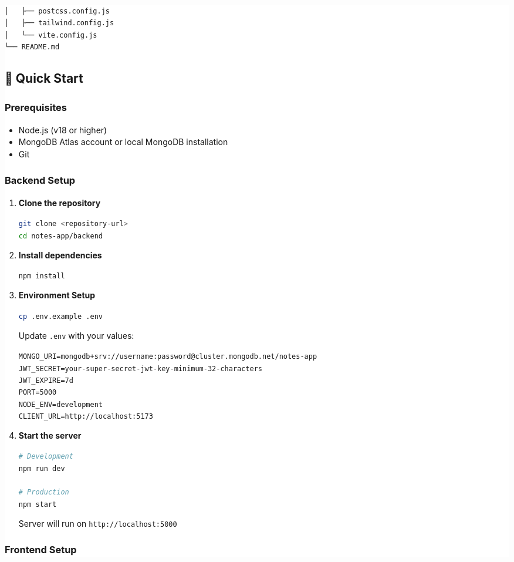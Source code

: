 ```
│   ├── postcss.config.js
│   ├── tailwind.config.js
│   └── vite.config.js
└── README.md
```

## 🚀 Quick Start

### Prerequisites
- Node.js (v18 or higher)
- MongoDB Atlas account or local MongoDB installation
- Git

### Backend Setup

1. **Clone the repository**
   ```bash
   git clone <repository-url>
   cd notes-app/backend
   ```

2. **Install dependencies**
   ```bash
   npm install
   ```

3. **Environment Setup**
   ```bash
   cp .env.example .env
   ```

   Update `.env` with your values:
   ```env
   MONGO_URI=mongodb+srv://username:password@cluster.mongodb.net/notes-app
   JWT_SECRET=your-super-secret-jwt-key-minimum-32-characters
   JWT_EXPIRE=7d
   PORT=5000
   NODE_ENV=development
   CLIENT_URL=http://localhost:5173
   ```

4. **Start the server**
   ```bash
   # Development
   npm run dev

   # Production
   npm start
   ```

   Server will run on `http://localhost:5000`

### Frontend Setup
